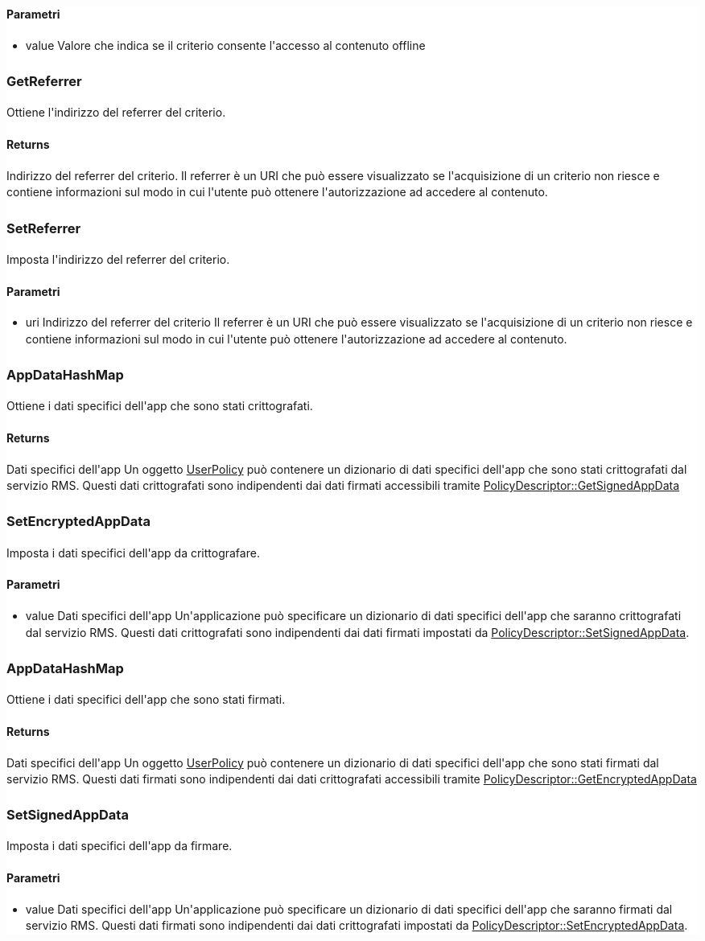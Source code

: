 #### <a name="parameters"></a>Parametri
* value Valore che indica se il criterio consente l'accesso al contenuto offline
  
### <a name="getreferrer"></a>GetReferrer
Ottiene l'indirizzo del referrer del criterio.
  
#### <a name="returns"></a>Returns
Indirizzo del referrer del criterio. Il referrer è un URI che può essere visualizzato se l'acquisizione di un criterio non riesce e contiene informazioni sul modo in cui l'utente può ottenere l'autorizzazione ad accedere al contenuto.
  
### <a name="setreferrer"></a>SetReferrer
Imposta l'indirizzo del referrer del criterio.
  
#### <a name="parameters"></a>Parametri
* uri Indirizzo del referrer del criterio Il referrer è un URI che può essere visualizzato se l'acquisizione di un criterio non riesce e contiene informazioni sul modo in cui l'utente può ottenere l'autorizzazione ad accedere al contenuto.
  
### <a name="appdatahashmap"></a>AppDataHashMap
Ottiene i dati specifici dell'app che sono stati crittografati.
  
#### <a name="returns"></a>Returns
Dati specifici dell'app Un oggetto [UserPolicy](#classmip_1_1_user_policy) può contenere un dizionario di dati specifici dell'app che sono stati crittografati dal servizio RMS. Questi dati crittografati sono indipendenti dai dati firmati accessibili tramite [PolicyDescriptor::GetSignedAppData](#classmip_1_1_policy_descriptor_1ad523870efc92f9f81c82121a054d74d4)
  
### <a name="setencryptedappdata"></a>SetEncryptedAppData
Imposta i dati specifici dell'app da crittografare.
  
#### <a name="parameters"></a>Parametri
* value Dati specifici dell'app Un'applicazione può specificare un dizionario di dati specifici dell'app che saranno crittografati dal servizio RMS. Questi dati crittografati sono indipendenti dai dati firmati impostati da [PolicyDescriptor::SetSignedAppData](#classmip_1_1_policy_descriptor_1a00f35c0b91e48ccdcc6387466a61f362).
  
### <a name="appdatahashmap"></a>AppDataHashMap
Ottiene i dati specifici dell'app che sono stati firmati.
  
#### <a name="returns"></a>Returns
Dati specifici dell'app Un oggetto [UserPolicy](#classmip_1_1_user_policy) può contenere un dizionario di dati specifici dell'app che sono stati firmati dal servizio RMS. Questi dati firmati sono indipendenti dai dati crittografati accessibili tramite [PolicyDescriptor::GetEncryptedAppData](#classmip_1_1_policy_descriptor_1a9a5bcf9d1bf7357de549429179197ab6)
  
### <a name="setsignedappdata"></a>SetSignedAppData
Imposta i dati specifici dell'app da firmare.
  
#### <a name="parameters"></a>Parametri
* value Dati specifici dell'app Un'applicazione può specificare un dizionario di dati specifici dell'app che saranno firmati dal servizio RMS. Questi dati firmati sono indipendenti dai dati crittografati impostati da [PolicyDescriptor::SetEncryptedAppData](#classmip_1_1_policy_descriptor_1a5275224932dc17319092304497e59eb2).